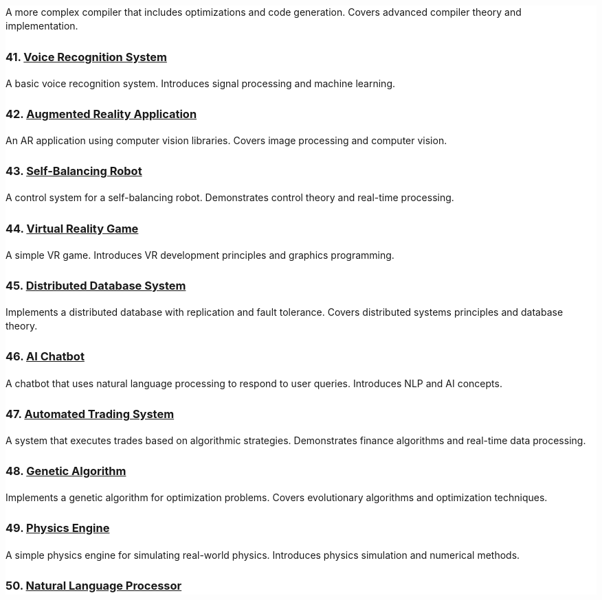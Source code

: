 A more complex compiler that includes optimizations and code generation. Covers advanced compiler theory and implementation.

### 41. [Voice Recognition System](./voice-recognition-system/main.cpp)

A basic voice recognition system. Introduces signal processing and machine learning.

### 42. [Augmented Reality Application](./augmented-reality-application/main.cpp)

An AR application using computer vision libraries. Covers image processing and computer vision.

### 43. [Self-Balancing Robot](./self-balancing-robot/main.cpp)

A control system for a self-balancing robot. Demonstrates control theory and real-time processing.

### 44. [Virtual Reality Game](./virtual-reality-game/main.cpp)

A simple VR game. Introduces VR development principles and graphics programming.

### 45. [Distributed Database System](./distributed-database-system/main.cpp)

Implements a distributed database with replication and fault tolerance. Covers distributed systems principles and database theory.

### 46. [AI Chatbot](./ai-chatbot/main.cpp)

A chatbot that uses natural language processing to respond to user queries. Introduces NLP and AI concepts.

### 47. [Automated Trading System](./automated-trading-system/main.cpp)

A system that executes trades based on algorithmic strategies. Demonstrates finance algorithms and real-time data processing.

### 48. [Genetic Algorithm](./genetic-algorithm/main.cpp)

Implements a genetic algorithm for optimization problems. Covers evolutionary algorithms and optimization techniques.

### 49. [Physics Engine](./physics-engine/main.cpp)

A simple physics engine for simulating real-world physics. Introduces physics simulation and numerical methods.

### 50. [Natural Language Processor](./natural-language-processor/main.cpp)
